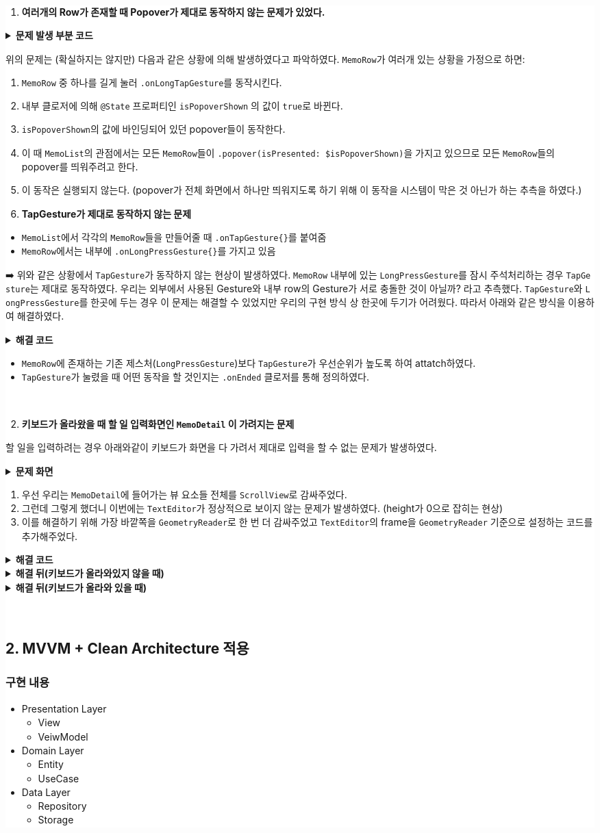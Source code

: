 1. **여러개의 Row가 존재할 때 Popover가 제대로 동작하지 않는 문제가 있었다.**

<details><summary> <b> 문제 발생 부분 코드 </b>  </summary></details>

위의 문제는 (확실하지는 않지만) 다음과 같은 상황에 의해 발생하였다고 파악하였다. `MemoRow`가 여러개 있는 상황을 가정으로 하면:

1. `MemoRow` 중 하나를 길게 눌러 `.onLongTapGesture`를 동작시킨다. 
2. 내부 클로저에 의해 `@State` 프로퍼티인 `isPopoverShown` 의 값이 `true`로 바뀐다. 
3. `isPopoverShown`의 값에 바인딩되어 있던 popover들이 동작한다.
4. 이 때 `MemoList`의 관점에서는 모든 `MemoRow`들이 `.popover(isPresented: $isPopoverShown)`을 가지고 있으므로 모든 `MemoRow`들의 popover를 띄워주려고 한다.
5. 이 동작은 실행되지 않는다. (popover가 전체 화면에서 하나만 띄워지도록 하기 위해 이 동작을 시스템이 막은 것 아닌가 하는 추측을 하였다.)

1. **TapGesture가 제대로 동작하지 않는 문제**
- `MemoList`에서 각각의 `MemoRow`들을 만들어줄 때 `.onTapGesture{}`를 붙여줌
- `MemoRow`에서는 내부에 `.onLongPressGesture{}`를 가지고 있음

➡️ 위와 같은 상황에서 `TapGesture`가 동작하지 않는 현상이 발생하였다. `MemoRow` 내부에 있는 `LongPressGesture`를 잠시 주석처리하는 경우 `TapGesture`는 제대로 동작하였다. 우리는 외부에서 사용된 Gesture와 내부 row의 Gesture가 서로 충돌한 것이 아닐까? 라고 추측했다.  `TapGesture`와 `LongPressGesture`를 한곳에 두는 경우 이 문제는 해결할 수 있었지만 우리의 구현 방식 상 한곳에 두기가 어려웠다. 따라서 아래와 같은 방식을 이용하여 해결하였다. 

<details><summary> <b> 해결 코드 </b>  </summary></details>

- `MemoRow`에 존재하는 기존 제스처(`LongPressGesture`)보다 `TapGesture`가 우선순위가 높도록 하여 attatch하였다.
- `TapGesture`가 눌렸을 때 어떤 동작을 할 것인지는 `.onEnded` 클로저를 통해 정의하였다.
   
&nbsp;   
   
2. **키보드가 올라왔을 때 할 일 입력화면인 `MemoDetail` 이 가려지는 문제**

할 일을 입력하려는 경우 아래와같이 키보드가 화면을 다 가려서 제대로 입력을 할 수 없는 문제가 발생하였다. 

<details><summary> <b> 문제 화면 </b>  </summary></details>

1. 우선 우리는 `MemoDetail`에 들어가는 뷰 요소들 전체를 `ScrollView`로 감싸주었다.
2. 그런데 그렇게 했더니 이번에는 `TextEditor`가 정상적으로 보이지 않는 문제가 발생하였다. (height가 0으로 잡히는 현상)
3. 이를 해결하기 위해 가장 바깥쪽을 `GeometryReader`로 한 번 더 감싸주었고 `TextEditor`의 frame을 `GeometryReader` 기준으로 설정하는 코드를 추가해주었다. 

<details><summary> <b> 해결 코드 </b>  </summary></details>

<details><summary> <b> 해결 뒤(키보드가 올라와있지 않을 때) </b>  </summary></details>

<details><summary> <b> 해결 뒤(키보드가 올라와 있을 때) </b>  </summary></details>
   
&nbsp;   
   
## 2. MVVM + Clean Architecture 적용
### 구현 내용

- Presentation Layer
    - View
    - VeiwModel
- Domain Layer
    - Entity
    - UseCase
- Data Layer
    - Repository
    - Storage
    